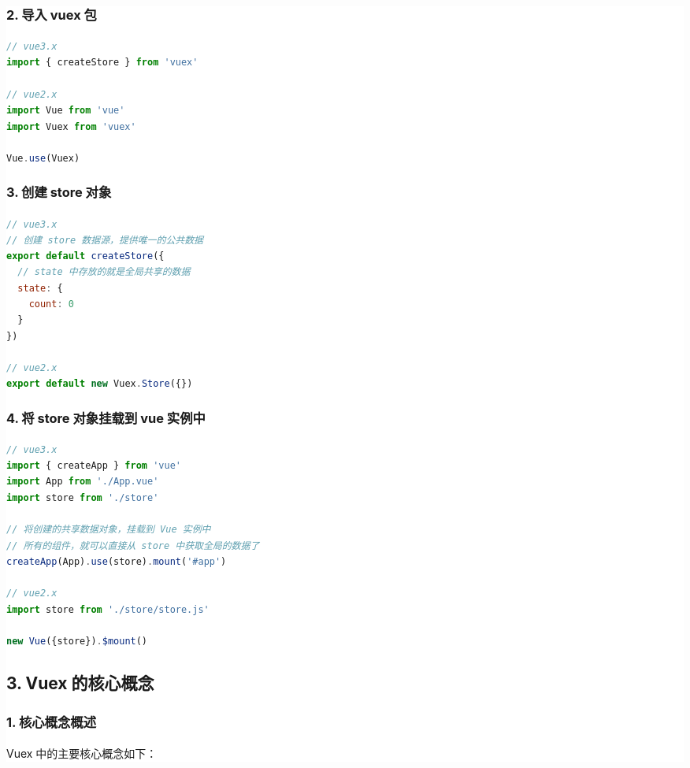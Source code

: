 ### 2. 导入 vuex 包

```js
// vue3.x
import { createStore } from 'vuex'

// vue2.x
import Vue from 'vue'
import Vuex from 'vuex'

Vue.use(Vuex)
```

### 3. 创建 store 对象

```js
// vue3.x
// 创建 store 数据源，提供唯一的公共数据
export default createStore({
  // state 中存放的就是全局共享的数据
  state: {
    count: 0
  }
})

// vue2.x
export default new Vuex.Store({})
```

### 4. 将 store 对象挂载到 vue 实例中

```js
// vue3.x
import { createApp } from 'vue'
import App from './App.vue'
import store from './store'

// 将创建的共享数据对象，挂载到 Vue 实例中
// 所有的组件，就可以直接从 store 中获取全局的数据了
createApp(App).use(store).mount('#app')

// vue2.x
import store from './store/store.js'

new Vue({store}).$mount()
```

## 3. Vuex 的核心概念

### 1. 核心概念概述

Vuex 中的主要核心概念如下：
